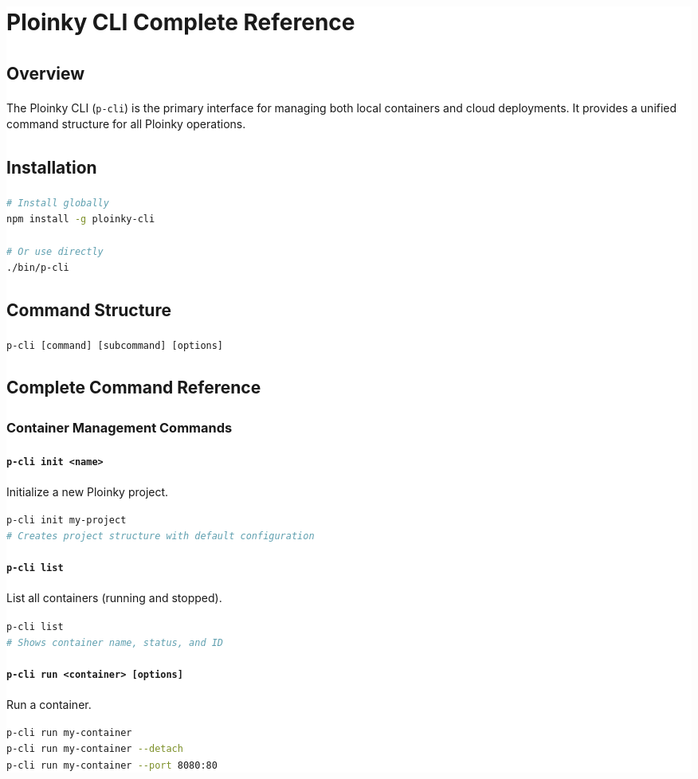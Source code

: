 # Ploinky CLI Complete Reference

## Overview

The Ploinky CLI (`p-cli`) is the primary interface for managing both local containers and cloud deployments. It provides a unified command structure for all Ploinky operations.

## Installation

```bash
# Install globally
npm install -g ploinky-cli

# Or use directly
./bin/p-cli
```

## Command Structure

```
p-cli [command] [subcommand] [options]
```

## Complete Command Reference

### Container Management Commands

#### `p-cli init <name>`
Initialize a new Ploinky project.

```bash
p-cli init my-project
# Creates project structure with default configuration
```

#### `p-cli list`
List all containers (running and stopped).

```bash
p-cli list
# Shows container name, status, and ID
```

#### `p-cli run <container> [options]`
Run a container.

```bash
p-cli run my-container
p-cli run my-container --detach
p-cli run my-container --port 8080:80
```
